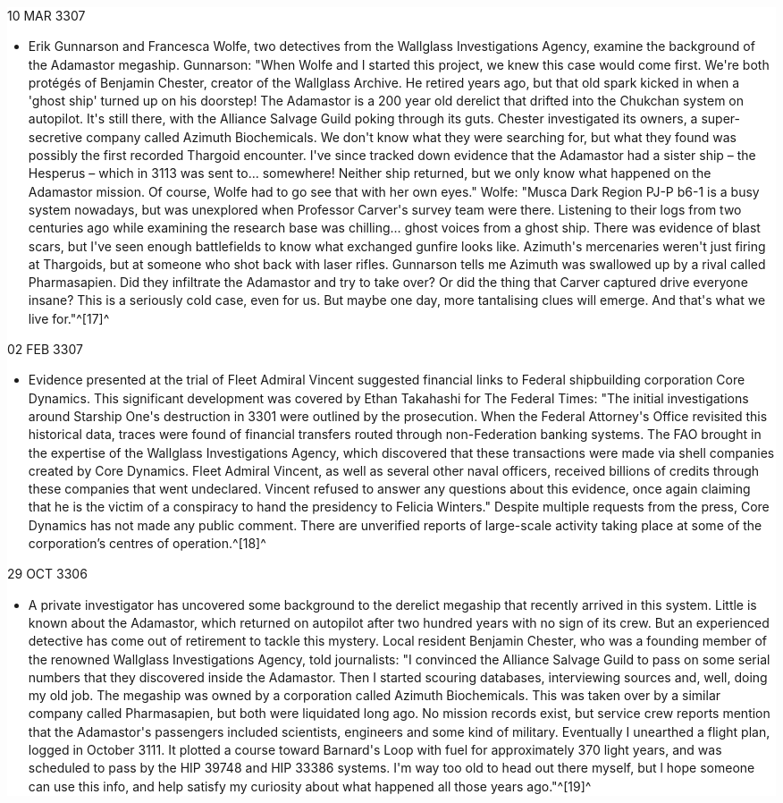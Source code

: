 
10 MAR 3307

- Erik Gunnarson and Francesca Wolfe, two detectives from the Wallglass Investigations Agency, examine the background of the Adamastor megaship.
Gunnarson: "When Wolfe and I started this project, we knew this case would come first. We're both protégés of Benjamin Chester, creator of the Wallglass Archive. He retired years ago, but that old spark kicked in when a 'ghost ship' turned up on his doorstep! The Adamastor is a 200 year old derelict that drifted into the Chukchan system on autopilot. It's still there, with the Alliance Salvage Guild poking through its guts. Chester investigated its owners, a super-secretive company called Azimuth Biochemicals. We don't know what they were searching for, but what they found was possibly the first recorded Thargoid encounter. I've since tracked down evidence that the Adamastor had a sister ship – the Hesperus – which in 3113 was sent to… somewhere! Neither ship returned, but we only know what happened on the Adamastor mission. Of course, Wolfe had to go see that with her own eyes."
Wolfe: "Musca Dark Region PJ-P b6-1 is a busy system nowadays, but was unexplored when Professor Carver's survey team were there. Listening to their logs from two centuries ago while examining the research base was chilling… ghost voices from a ghost ship. There was evidence of blast scars, but I've seen enough battlefields to know what exchanged gunfire looks like. Azimuth's mercenaries weren't just firing at Thargoids, but at someone who shot back with laser rifles. Gunnarson tells me Azimuth was swallowed up by a rival called Pharmasapien. Did they infiltrate the Adamastor and try to take over? Or did the thing that Carver captured drive everyone insane? This is a seriously cold case, even for us. But maybe one day, more tantalising clues will emerge. And that's what we live for."^[17]^

02 FEB 3307

- Evidence presented at the trial of Fleet Admiral Vincent suggested financial links to Federal shipbuilding corporation Core Dynamics. This significant development was covered by Ethan Takahashi for The Federal Times: "The initial investigations around Starship One's destruction in 3301 were outlined by the prosecution. When the Federal Attorney's Office revisited this historical data, traces were found of financial transfers routed through non-Federation banking systems. The FAO brought in the expertise of the Wallglass Investigations Agency, which discovered that these transactions were made via shell companies created by Core Dynamics. Fleet Admiral Vincent, as well as several other naval officers, received billions of credits through these companies that went undeclared. Vincent refused to answer any questions about this evidence, once again claiming that he is the victim of a conspiracy to hand the presidency to Felicia Winters." Despite multiple requests from the press, Core Dynamics has not made any public comment. There are unverified reports of large-scale activity taking place at some of the corporation’s centres of operation.^[18]^

29 OCT 3306

- A private investigator has uncovered some background to the derelict megaship that recently arrived in this system. Little is known about the Adamastor, which returned on autopilot after two hundred years with no sign of its crew. But an experienced detective has come out of retirement to tackle this mystery. Local resident Benjamin Chester, who was a founding member of the renowned Wallglass Investigations Agency, told journalists: "I convinced the Alliance Salvage Guild to pass on some serial numbers that they discovered inside the Adamastor. Then I started scouring databases, interviewing sources and, well, doing my old job. The megaship was owned by a corporation called Azimuth Biochemicals. This was taken over by a similar company called Pharmasapien, but both were liquidated long ago. No mission records exist, but service crew reports mention that the Adamastor's passengers included scientists, engineers and some kind of military. Eventually I unearthed a flight plan, logged in October 3111. It plotted a course toward Barnard's Loop with fuel for approximately 370 light years, and was scheduled to pass by the HIP 39748 and HIP 33386 systems. I'm way too old to head out there myself, but l hope someone can use this info, and help satisfy my curiosity about what happened all those years ago."^[19]^
